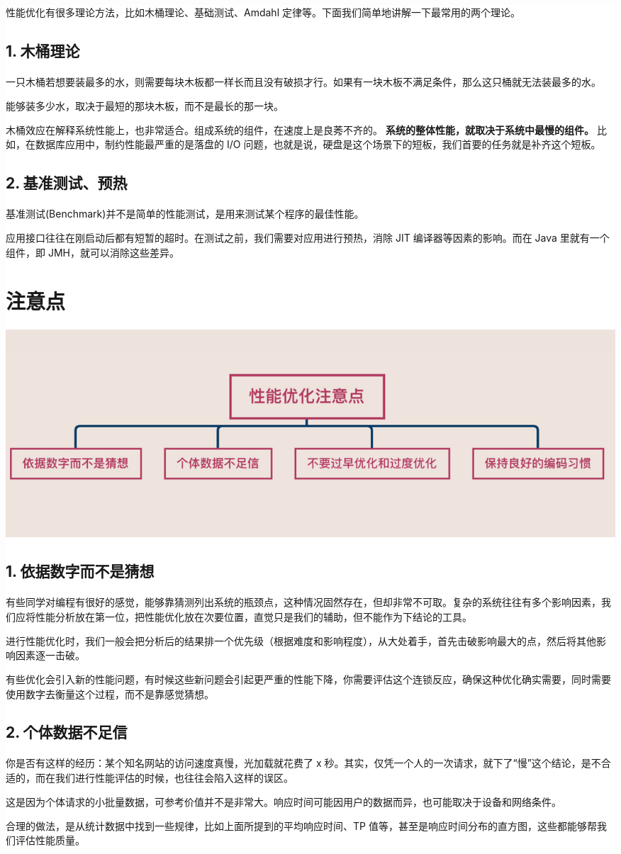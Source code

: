 性能优化有很多理论方法，比如木桶理论、基础测试、Amdahl 定律等。下面我们简单地讲解一下最常用的两个理论。

## 1. 木桶理论

一只木桶若想要装最多的水，则需要每块木板都一样长而且没有破损才行。如果有一块木板不满足条件，那么这只桶就无法装最多的水。

能够装多少水，取决于最短的那块木板，而不是最长的那一块。

木桶效应在解释系统性能上，也非常适合。组成系统的组件，在速度上是良莠不齐的。 **系统的整体性能，就取决于系统中最慢的组件。** 比如，在数据库应用中，制约性能最严重的是落盘的 I/O 问题，也就是说，硬盘是这个场景下的短板，我们首要的任务就是补齐这个短板。

## 2. 基准测试、预热

基准测试(Benchmark)并不是简单的性能测试，是用来测试某个程序的最佳性能。

应用接口往往在刚启动后都有短暂的超时。在测试之前，我们需要对应用进行预热，消除 JIT 编译器等因素的影响。而在 Java 里就有一个组件，即 JMH，就可以消除这些差异。

# 注意点

![1.jpeg](assets/Ciqc1F8NLD2APjhfAAFDL-uVLMw32.jpeg)

## 1. 依据数字而不是猜想

有些同学对编程有很好的感觉，能够靠猜测列出系统的瓶颈点，这种情况固然存在，但却非常不可取。复杂的系统往往有多个影响因素，我们应将性能分析放在第一位，把性能优化放在次要位置，直觉只是我们的辅助，但不能作为下结论的工具。

进行性能优化时，我们一般会把分析后的结果排一个优先级（根据难度和影响程度），从大处着手，首先击破影响最大的点，然后将其他影响因素逐一击破。

有些优化会引入新的性能问题，有时候这些新问题会引起更严重的性能下降，你需要评估这个连锁反应，确保这种优化确实需要，同时需要使用数字去衡量这个过程，而不是靠感觉猜想。

## 2. 个体数据不足信

你是否有这样的经历：某个知名网站的访问速度真慢，光加载就花费了 x 秒。其实，仅凭一个人的一次请求，就下了“慢”这个结论，是不合适的，而在我们进行性能评估的时候，也往往会陷入这样的误区。

这是因为个体请求的小批量数据，可参考价值并不是非常大。响应时间可能因用户的数据而异，也可能取决于设备和网络条件。

合理的做法，是从统计数据中找到一些规律，比如上面所提到的平均响应时间、TP 值等，甚至是响应时间分布的直方图，这些都能够帮我们评估性能质量。

